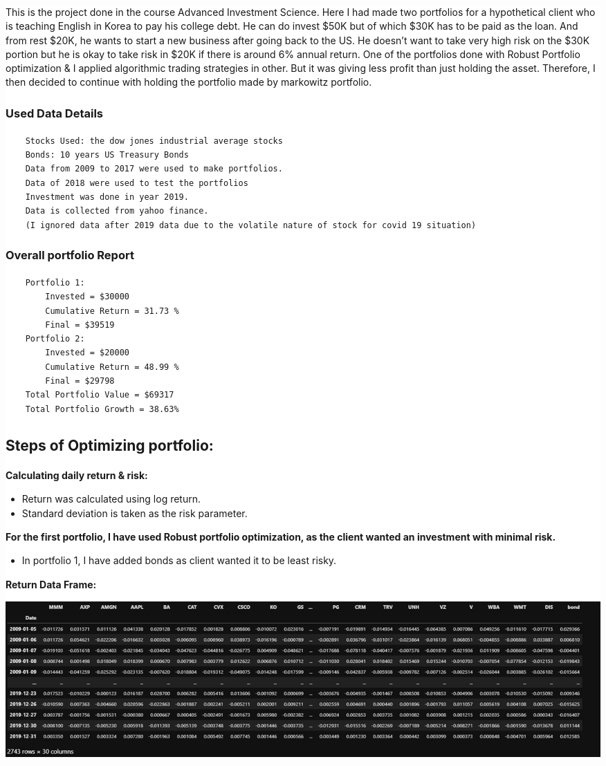 This is the project done in the course Advanced Investment Science. Here I had made two portfolios for a hypothetical client who is teaching English in Korea to pay his college debt. He can do invest $50K but of which $30K has to be paid as the loan. And from rest $20K, he wants to start a new business after going back to the US. He doesn’t want to take very high risk on the $30K portion but he is okay to take risk in $20K if there is around 6% annual return. One of the portfolios done with Robust Portfolio optimization &amp; I applied algorithmic trading strategies in other. But it was giving less profit than just holding the asset. Therefore, I then decided to continue with holding the portfolio made by markowitz portfolio.

### Used Data Details
        Stocks Used: the dow jones industrial average stocks
        Bonds: 10 years US Treasury Bonds
        Data from 2009 to 2017 were used to make portfolios.
        Data of 2018 were used to test the portfolios
        Investment was done in year 2019.
        Data is collected from yahoo finance. 
        (I ignored data after 2019 data due to the volatile nature of stock for covid 19 situation)

### Overall portfolio Report
        Portfolio 1: 
            Invested = $30000
            Cumulative Return = 31.73 %
            Final = $39519
        Portfolio 2:
            Invested = $20000
            Cumulative Return = 48.99 %
            Final = $29798
        Total Portfolio Value = $69317
        Total Portfolio Growth = 38.63%


## Steps of Optimizing portfolio:

**Calculating daily return & risk:**

- Return was calculated using log return.
- Standard deviation is taken as the risk parameter.

**For the first portfolio, I have used Robust portfolio optimization, as the client wanted an investment with minimal risk.**
 - In portfolio 1, I have added bonds as client wanted it to be least risky. 
 
 **Return Data Frame:**

![Screenshot](screenshots/return-data-frame.png)
